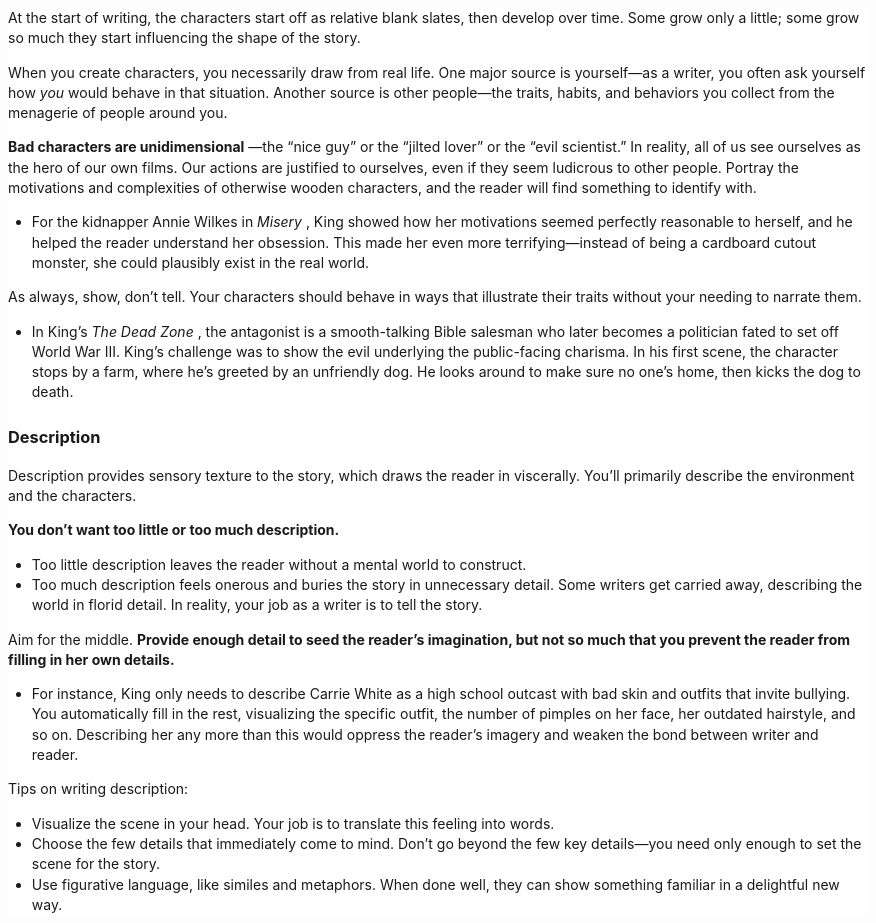 At the start of writing, the characters start off as relative blank slates, then develop over time. Some grow only a little; some grow so much they start influencing the shape of the story.

When you create characters, you necessarily draw from real life. One major source is yourself—as a writer, you often ask yourself how _you_ would behave in that situation. Another source is other people—the traits, habits, and behaviors you collect from the menagerie of people around you.

**Bad characters are unidimensional** —the “nice guy” or the “jilted lover” or the “evil scientist.” In reality, all of us see ourselves as the hero of our own films. Our actions are justified to ourselves, even if they seem ludicrous to other people. Portray the motivations and complexities of otherwise wooden characters, and the reader will find something to identify with.

  * For the kidnapper Annie Wilkes in _Misery_ , King showed how her motivations seemed perfectly reasonable to herself, and he helped the reader understand her obsession. This made her even more terrifying—instead of being a cardboard cutout monster, she could plausibly exist in the real world.



As always, show, don’t tell. Your characters should behave in ways that illustrate their traits without your needing to narrate them.

  * In King’s _The Dead Zone_ , the antagonist is a smooth-talking Bible salesman who later becomes a politician fated to set off World War III. King’s challenge was to show the evil underlying the public-facing charisma. In his first scene, the character stops by a farm, where he’s greeted by an unfriendly dog. He looks around to make sure no one’s home, then kicks the dog to death.



### Description

Description provides sensory texture to the story, which draws the reader in viscerally. You’ll primarily describe the environment and the characters.

**You don’t want too little or too much description.**

  * Too little description leaves the reader without a mental world to construct. 
  * Too much description feels onerous and buries the story in unnecessary detail. Some writers get carried away, describing the world in florid detail. In reality, your job as a writer is to tell the story.



Aim for the middle. **Provide enough detail to seed the reader’s imagination, but not so much that you prevent the reader from filling in her own details.**

  * For instance, King only needs to describe Carrie White as a high school outcast with bad skin and outfits that invite bullying. You automatically fill in the rest, visualizing the specific outfit, the number of pimples on her face, her outdated hairstyle, and so on. Describing her any more than this would oppress the reader’s imagery and weaken the bond between writer and reader.



Tips on writing description:

  * Visualize the scene in your head. Your job is to translate this feeling into words.
  * Choose the few details that immediately come to mind. Don’t go beyond the few key details—you need only enough to set the scene for the story.
  * Use figurative language, like similes and metaphors. When done well, they can show something familiar in a delightful new way.
